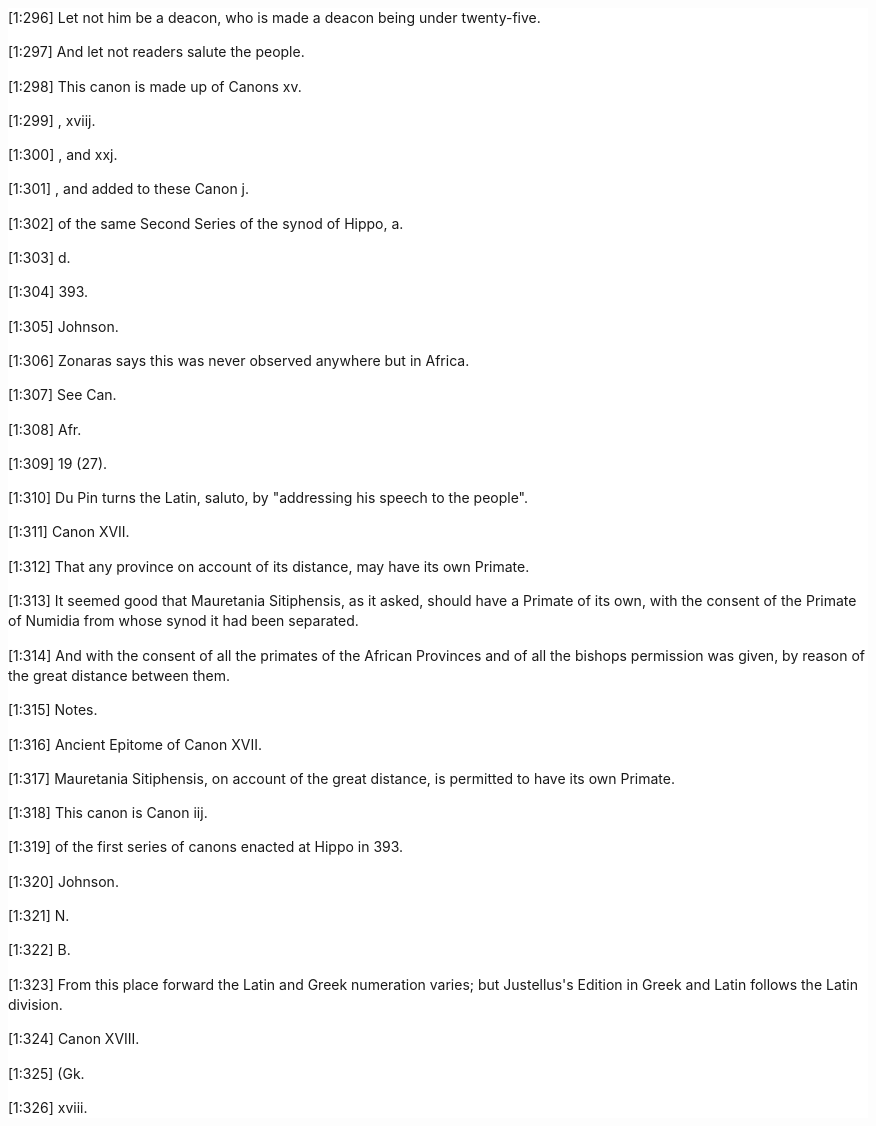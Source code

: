 [1:296] Let not him be a deacon, who is made a deacon being under twenty-five.

[1:297] And let not readers salute the people.

[1:298] This canon is made up of Canons xv.

[1:299] , xviij.

[1:300] , and xxj.

[1:301] , and added to these Canon j.

[1:302] of the same Second Series of the synod of Hippo, a.

[1:303] d.

[1:304] 393.

[1:305] Johnson.

[1:306] Zonaras says this was never observed anywhere but in Africa.

[1:307] See Can.

[1:308] Afr.

[1:309] 19 (27).

[1:310] Du Pin turns the Latin, saluto, by "addressing his speech to the people".

[1:311] Canon XVII.

[1:312] That any province on account of its distance, may have its own Primate.

[1:313] It seemed good that Mauretania Sitiphensis, as it asked, should have a Primate of its own, with the consent of the Primate of Numidia from whose synod it had been separated.

[1:314] And with the consent of all the primates of the African Provinces and of all the bishops permission was given, by reason of the great distance between them.

[1:315] Notes.

[1:316] Ancient Epitome of Canon XVII.

[1:317] Mauretania Sitiphensis, on account of the great distance, is permitted to have its own Primate.

[1:318] This canon is Canon iij.

[1:319] of the first series of canons enacted at Hippo in 393.

[1:320] Johnson.

[1:321] N.

[1:322] B.

[1:323] From this place forward the Latin and Greek numeration varies; but Justellus's Edition in Greek and Latin follows the Latin division.

[1:324] Canon XVIII.

[1:325] (Gk.

[1:326] xviii.
